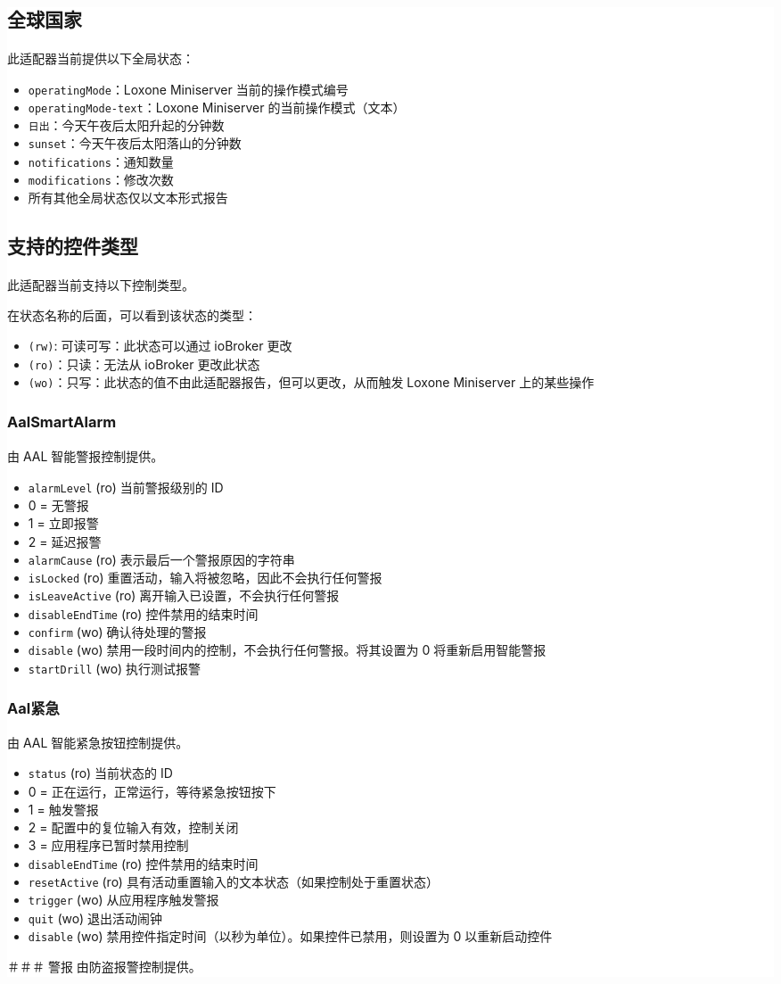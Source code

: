 ## 全球国家
此适配器当前提供以下全局状态：

- `operatingMode`：Loxone Miniserver 当前的操作模式编号
- `operatingMode-text`：Loxone Miniserver 的当前操作模式（文本）
- `日出`：今天午夜后太阳升起的分钟数
- `sunset`：今天午夜后太阳落山的分钟数
- `notifications`：通知数量
- `modifications`：修改次数
- 所有其他全局状态仅以文本形式报告

## 支持的控件类型
此适配器当前支持以下控制类型。

在状态名称的后面，可以看到该状态的类型：

- `(rw)`: 可读可写：此状态可以通过 ioBroker 更改
- `(ro)`：只读：无法从 ioBroker 更改此状态
- `(wo)`：只写：此状态的值不由此适配器报告，但可以更改，从而触发 Loxone Miniserver 上的某些操作

### AalSmartAlarm
由 AAL 智能警报控制提供。

- `alarmLevel` (ro) 当前警报级别的 ID
- 0 = 无警报
- 1 = 立即报警
- 2 = 延迟报警
- `alarmCause` (ro) 表示最后一个警报原因的字符串
- `isLocked` (ro) 重置活动，输入将被忽略，因此不会执行任何警报
- `isLeaveActive` (ro) 离开输入已设置，不会执行任何警报
- `disableEndTime` (ro) 控件禁用的结束时间
- `confirm` (wo) 确认待处理的警报
- `disable` (wo) 禁用一段时间内的控制，不会执行任何警报。将其设置为 0 将重新启用智能警报
- `startDrill` (wo) 执行测试报警

### Aal紧急
由 AAL 智能紧急按钮控制提供。

- `status` (ro) 当前状态的 ID
- 0 = 正在运行，正常运行，等待紧急按钮按下
- 1 = 触发警报
- 2 = 配置中的复位输入有效，控制关闭
- 3 = 应用程序已暂时禁用控制
- `disableEndTime` (ro) 控件禁用的结束时间
- `resetActive` (ro) 具有活动重置输入的文本状态（如果控制处于重置状态）
- `trigger` (wo) 从应用程序触发警报
- `quit` (wo) 退出活动闹钟
- `disable` (wo) 禁用控件指定时间（以秒为单位）。如果控件已禁用，则设置为 0 以重新启动控件

＃＃＃ 警报
由防盗报警控制提供。
